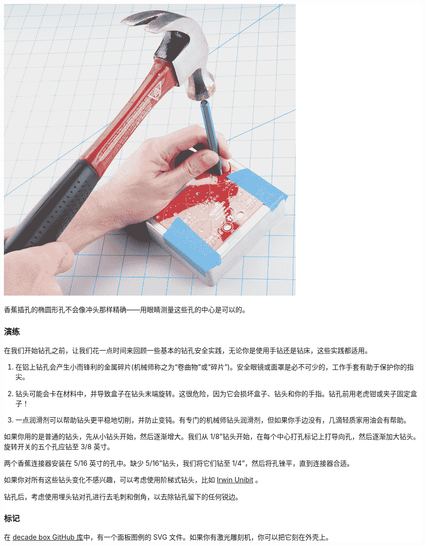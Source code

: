 [![Center Punch](img/92652b5e9588baa1ffd8888c57275a34.png)](https://cdn.sparkfun.com/assets/learn_tutorials/3/0/0/Decade_Resistence_Box_Tutorial-01.jpg)

香蕉插孔的椭圆形孔不会像冲头那样精确——用眼睛测量这些孔的中心是可以的。

### 演练

在我们开始钻孔之前，让我们花一点时间来回顾一些基本的钻孔安全实践，无论你是使用手钻还是钻床，这些实践都适用。

1.  在铝上钻孔会产生小而锋利的金属碎片(机械师称之为“卷曲物”或“碎片”)。安全眼镜或面罩是必不可少的，工作手套有助于保护你的指尖。

2.  钻头可能会卡在材料中，并导致盒子在钻头末端旋转。这很危险，因为它会损坏盒子、钻头和你的手指。钻孔前用老虎钳或夹子固定盒子！

3.  一点润滑剂可以帮助钻头更平稳地切削，并防止变钝。有专门的机械师钻头润滑剂，但如果你手边没有，几滴轻质家用油会有帮助。

如果你用的是普通的钻头，先从小钻头开始，然后逐渐增大。我们从 1/8”钻头开始，在每个中心打孔标记上打导向孔，然后逐渐加大钻头。旋转开关的五个孔应钻至 3/8 英寸。

两个香蕉连接器安装在 5/16 英寸的孔中。缺少 5/16”钻头，我们将它们钻至 1/4”，然后将孔锉平，直到连接器合适。

如果你对所有这些钻头变化不感兴趣，可以考虑使用阶梯式钻头，比如 [Irwin Unibit](http://www.irwin.com/tools/brands/unibit) 。

钻孔后，考虑使用埋头钻对孔进行去毛刺和倒角，以去除钻孔留下的任何锐边。

### 标记

在 [decade box GitHub 库](https://github.com/sparkfun/Decade_Resistance_Box)中，有一个面板图例的 SVG 文件。如果你有激光雕刻机，你可以把它刻在外壳上。
